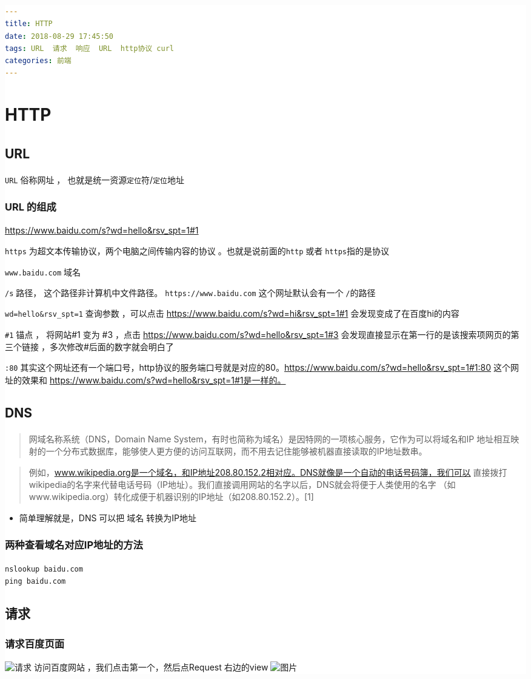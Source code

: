 ```yaml
---
title: HTTP
date: 2018-08-29 17:45:50
tags: URL  请求  响应  URL  http协议 curl
categories: 前端
---
```


# HTTP

## URL
`URL` 俗称网址 ， 也就是统一资源`定位`符/`定位`地址
### URL 的组成

https://www.baidu.com/s?wd=hello&rsv_spt=1#1

`https` 为超文本传输协议，两个电脑之间传输内容的协议 。也就是说前面的`http` 或者 `https`指的是协议

`www.baidu.com` 域名 

`/s` 路径， 这个路径非计算机中文件路径。 `https://www.baidu.com` 这个网址默认会有一个 `/`的路径

`wd=hello&rsv_spt=1` 查询参数 ，可以点击 https://www.baidu.com/s?wd=hi&rsv_spt=1#1 会发现变成了在百度hi的内容

`#1` 锚点 ， 将网站#1 变为 #3 ，点击 https://www.baidu.com/s?wd=hello&rsv_spt=1#3 会发现直接显示在第一行的是该搜索项网页的第三个链接 ，多次修改#后面的数字就会明白了

`:80` 其实这个网址还有一个端口号，http协议的服务端口号就是对应的80。https://www.baidu.com/s?wd=hello&rsv_spt=1#1:80 这个网址的效果和 https://www.baidu.com/s?wd=hello&rsv_spt=1#1是一样的。

## DNS
>网域名称系统（DNS，Domain Name System，有时也简称为域名）是因特网的一项核心服务，它作为可以将域名和IP
>地址相互映射的一个分布式数据库，能够使人更方便的访问互联网，而不用去记住能够被机器直接读取的IP地址数串。

>例如，www.wikipedia.org是一个域名，和IP地址208.80.152.2相对应。DNS就像是一个自动的电话号码簿，我们可以
>直接拨打wikipedia的名字来代替电话号码（IP地址）。我们直接调用网站的名字以后，DNS就会将便于人类使用的名字
>（如www.wikipedia.org）转化成便于机器识别的IP地址（如208.80.152.2）。[1]

- 简单理解就是，DNS 可以把 域名 转换为IP地址 

### 两种查看域名对应IP地址的方法
```
nslookup baidu.com
ping baidu.com
```

## 请求
### 请求百度页面
![请求](//video.jirengu.com/FsfB2P_WlfvCBOfU2vUARSL0AmCg)
访问百度网站   ，我们点击第一个，然后点Request  右边的view 
![图片](//video.jirengu.com/FlXCfBPkgLIkBd4ceo1wubiB-K9k)
